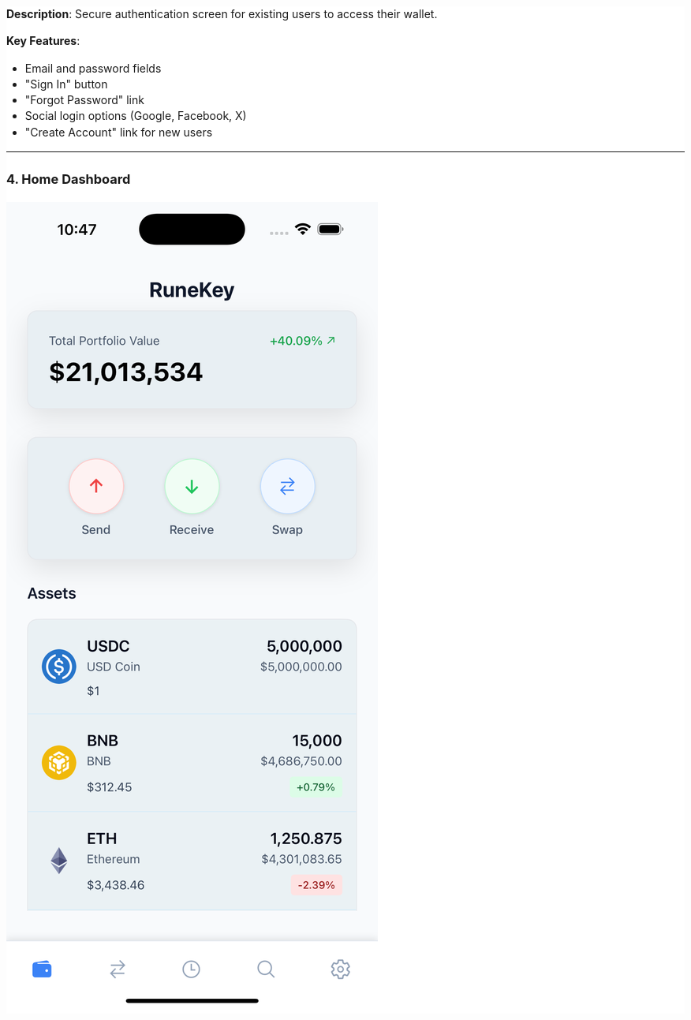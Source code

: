 **Description**: Secure authentication screen for existing users to access their wallet.

**Key Features**:
- Email and password fields
- "Sign In" button
- "Forgot Password" link
- Social login options (Google, Facebook, X)
- "Create Account" link for new users

---

### 4. Home Dashboard
![Home Dashboard](/assets/screenshots/home-screen.png)